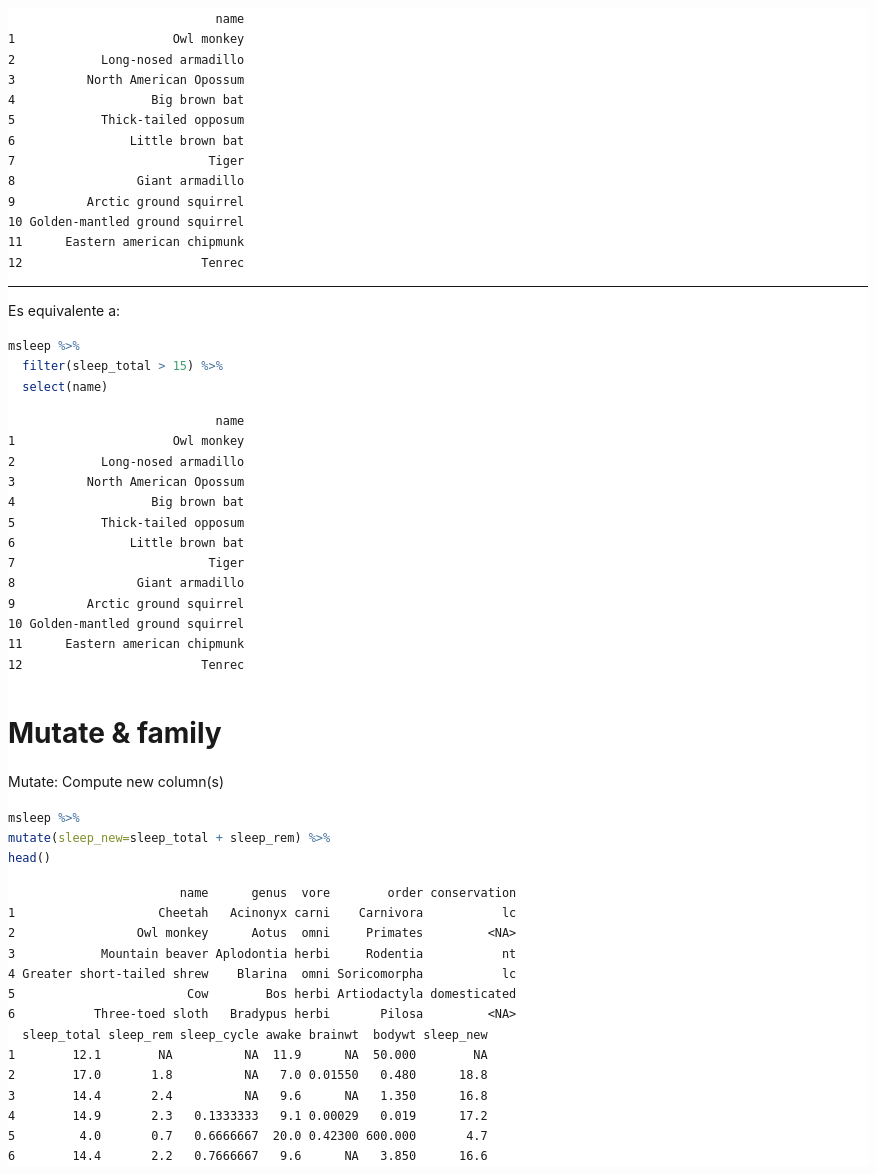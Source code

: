 ```
                             name
1                      Owl monkey
2            Long-nosed armadillo
3          North American Opossum
4                   Big brown bat
5            Thick-tailed opposum
6                Little brown bat
7                           Tiger
8                 Giant armadillo
9          Arctic ground squirrel
10 Golden-mantled ground squirrel
11      Eastern american chipmunk
12                         Tenrec
```

***

Es equivalente a:


```r
msleep %>%
  filter(sleep_total > 15) %>%
  select(name)
```

```
                             name
1                      Owl monkey
2            Long-nosed armadillo
3          North American Opossum
4                   Big brown bat
5            Thick-tailed opposum
6                Little brown bat
7                           Tiger
8                 Giant armadillo
9          Arctic ground squirrel
10 Golden-mantled ground squirrel
11      Eastern american chipmunk
12                         Tenrec
```

Mutate & family
========================================================

Mutate: Compute new column(s)

```r
msleep %>%
mutate(sleep_new=sleep_total + sleep_rem) %>%
head()
```

```
                        name      genus  vore        order conservation
1                    Cheetah   Acinonyx carni    Carnivora           lc
2                 Owl monkey      Aotus  omni     Primates         <NA>
3            Mountain beaver Aplodontia herbi     Rodentia           nt
4 Greater short-tailed shrew    Blarina  omni Soricomorpha           lc
5                        Cow        Bos herbi Artiodactyla domesticated
6           Three-toed sloth   Bradypus herbi       Pilosa         <NA>
  sleep_total sleep_rem sleep_cycle awake brainwt  bodywt sleep_new
1        12.1        NA          NA  11.9      NA  50.000        NA
2        17.0       1.8          NA   7.0 0.01550   0.480      18.8
3        14.4       2.4          NA   9.6      NA   1.350      16.8
4        14.9       2.3   0.1333333   9.1 0.00029   0.019      17.2
5         4.0       0.7   0.6666667  20.0 0.42300 600.000       4.7
6        14.4       2.2   0.7666667   9.6      NA   3.850      16.6
```